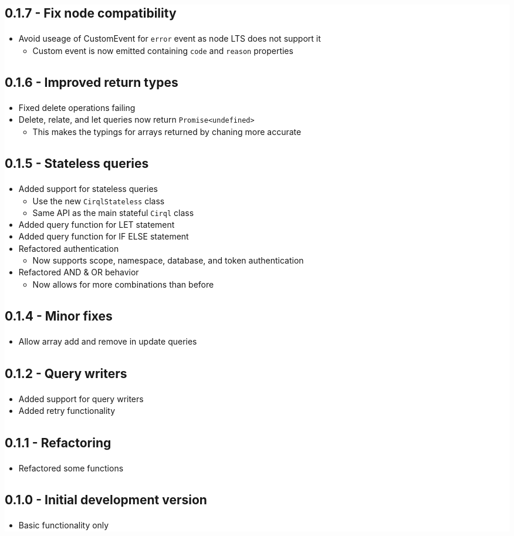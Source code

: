 ## 0.1.7 - Fix node compatibility
- Avoid useage of CustomEvent for `error` event as node LTS does not support it
	- Custom event is now emitted containing `code` and `reason` properties

## 0.1.6 - Improved return types
- Fixed delete operations failing
- Delete, relate, and let queries now return `Promise<undefined>`
	- This makes the typings for arrays returned by chaning more accurate

## 0.1.5 - Stateless queries
- Added support for stateless queries
	- Use the new `CirqlStateless` class
	- Same API as the main stateful `Cirql` class
- Added query function for LET statement
- Added query function for IF ELSE statement
- Refactored authentication
	- Now supports scope, namespace, database, and token authentication
- Refactored AND & OR behavior
	- Now allows for more combinations than before

## 0.1.4 - Minor fixes
- Allow array add and remove in update queries

## 0.1.2 - Query writers
- Added support for query writers
- Added retry functionality

## 0.1.1 - Refactoring
- Refactored some functions

## 0.1.0 - Initial development version
- Basic functionality only